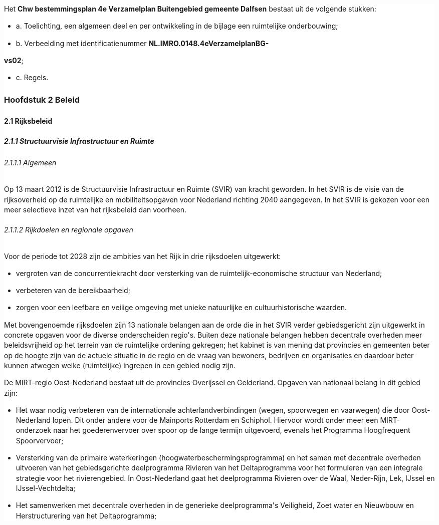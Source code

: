 Het **Chw bestemmingsplan 4e Verzamelplan Buitengebied gemeente Dalfsen** bestaat uit de volgende stukken:

* a. Toelichting, een algemeen deel en per ontwikkeling in de bijlage een ruimtelijke onderbouwing;

* b. Verbeelding met identificatienummer **NL.IMRO.0148\.4eVerzamelplanBG\-**

**vs02**;

* c. Regels.

### Hoofdstuk 2 Beleid

#### 2\.1 Rijksbeleid

##### 2\.1\.1 Structuurvisie Infrastructuur en Ruimte

###### 2\.1\.1\.1 Algemeen

Op 13 maart 2012 is de Structuurvisie Infrastructuur en Ruimte (SVIR) van kracht geworden. In het SVIR is de visie van de rijksoverheid op de ruimtelijke en mobiliteitsopgaven voor Nederland richting 2040 aangegeven. In het SVIR is gekozen voor een meer selectieve inzet van het rijksbeleid dan voorheen.

###### 2\.1\.1\.2 Rijkdoelen en regionale opgaven

Voor de periode tot 2028 zijn de ambities van het Rijk in drie rijksdoelen uitgewerkt:

* vergroten van de concurrentiekracht door versterking van de ruimtelijk\-economische structuur van Nederland;

* verbeteren van de bereikbaarheid;

* zorgen voor een leefbare en veilige omgeving met unieke natuurlijke en cultuurhistorische waarden.

Met bovengenoemde rijksdoelen zijn 13 nationale belangen aan de orde die in het SVIR verder gebiedsgericht zijn uitgewerkt in concrete opgaven voor de diverse onderscheiden regio's. Buiten deze nationale belangen hebben decentrale overheden meer beleidsvrijheid op het terrein van de ruimtelijke ordening gekregen; het kabinet is van mening dat provincies en gemeenten beter op de hoogte zijn van de actuele situatie in de regio en de vraag van bewoners, bedrijven en organisaties en daardoor beter kunnen afwegen welke (ruimtelijke) ingrepen in een gebied nodig zijn.

De MIRT\-regio Oost\-Nederland bestaat uit de provincies Overijssel en Gelderland. Opgaven van nationaal belang in dit gebied zijn:

* Het waar nodig verbeteren van de internationale achterlandverbindingen (wegen, spoorwegen en vaarwegen) die door Oost\-Nederland lopen. Dit onder andere voor de Mainports Rotterdam en Schiphol. Hiervoor wordt onder meer een MIRT\-onderzoek naar het goederenvervoer over spoor op de lange termijn uitgevoerd, evenals het Programma Hoogfrequent Spoorvervoer;

* Versterking van de primaire waterkeringen (hoogwaterbeschermingsprogramma) en het samen met decentrale overheden uitvoeren van het gebiedsgerichte deelprogramma Rivieren van het Deltaprogramma voor het formuleren van een integrale strategie voor het rivierengebied. In Oost\-Nederland gaat het deelprogramma Rivieren over de Waal, Neder\-Rijn, Lek, IJssel en IJssel\-Vechtdelta;

* Het samenwerken met decentrale overheden in de generieke deelprogramma's Veiligheid, Zoet water en Nieuwbouw en Herstructurering van het Deltaprogramma;
